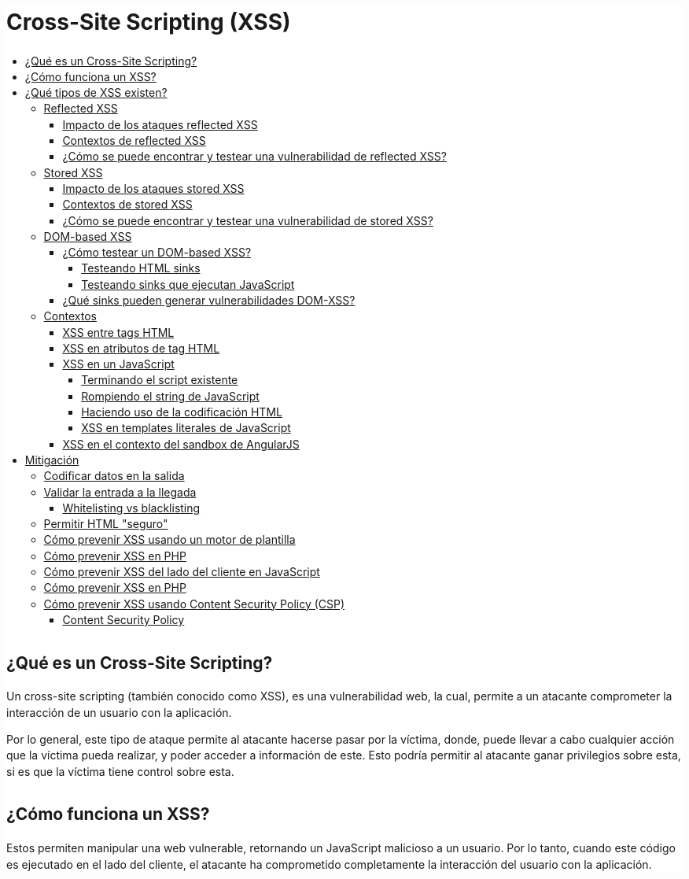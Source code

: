 <h1 id="portswigger-xss">Cross-Site Scripting (XSS)</h1>

- [¿Qué es un Cross-Site Scripting?](#que-xss)
- [¿Cómo funciona un XSS?](#como-xss)
- [¿Qué tipos de XSS existen?](#tipo-xss)
  - [Reflected XSS](#reflected-xss)
    - [Impacto de los ataques reflected XSS](#impacto-reflected-xss)
    - [Contextos de reflected XSS](#context-reflected-xss)
    - [¿Cómo se puede encontrar y testear una vulnerabilidad de reflected XSS?](#find-reflected-xss)
  - [Stored XSS](#stored-xss)
    - [Impacto de los ataques stored XSS](#impacto-stored-xss)
    - [Contextos de stored XSS](#context-stored-xss)
    - [¿Cómo se puede encontrar y testear una vulnerabilidad de stored XSS?](#find-stored-xss)
  - [DOM-based XSS](#dom-xss)
    - [¿Cómo testear un DOM-based XSS?](#test-dom-xss)
      - [Testeando HTML sinks](#testeando-html-sinks)
      - [Testeando sinks que ejecutan JavaScript](#testeando-sinks-que-ejecutan-javascript)
    - [¿Qué sinks pueden generar vulnerabilidades DOM-XSS?](#que-sink-xss)
  - [Contextos](#contextos)
    - [XSS entre tags HTML](#contextos-xss-tags-html)
    - [XSS en atributos de tag HTML](#contextos-xss-atributos-tag-html)
    - [XSS en un JavaScript](#contextos-xss-javascript)
      - [Terminando el script existente](#contextos-terminando-script-existente)
      - [Rompiendo el string de JavaScript](#contextos-rompiendo-string-javascript)
      - [Haciendo uso de la codificación HTML](#contextos-haciendo-uso-codificación-html)
      - [XSS en templates literales de JavaScript](#contextos-xss-templates-literales-javascript)
    - [XSS en el contexto del sandbox de AngularJS](#xss-contexto-sandbox-angularjs)
- [Mitigación](#mitigacion)
  - [Codificar datos en la salida](#codificar-datos-salida)
  - [Validar la entrada a la llegada](#validar-entrada-llegada)
    - [Whitelisting vs blacklisting](#whitelisting-blacklisting)
  - [Permitir HTML "seguro"](#permitir-html-seguro)
  - [Cómo prevenir XSS usando un motor de plantilla](#prevenir-xss-motor-plantilla)
  - [Cómo prevenir XSS en PHP](#prevenir-xss-php)
  - [Cómo prevenir XSS del lado del cliente en JavaScript](#prevenir-xss-client-side-js)
  - [Cómo prevenir XSS en PHP](#prevenir-xss-php)
  - [Cómo prevenir XSS usando Content Security Policy (CSP)](#prevenir-xss-csp)
    - [Content Security Policy](#content-security-policy)

<h2 id="que-xss">¿Qué es un Cross-Site Scripting?</h2>

Un cross-site scripting (también conocido como XSS), es una vulnerabilidad web, la cual, permite a un atacante comprometer la interacción de un usuario con la aplicación.

Por lo general, este tipo de ataque permite al atacante hacerse pasar por la víctima, donde, puede llevar a cabo cualquier acción que la víctima pueda realizar, y poder acceder a información de este. Esto podría permitir al atacante ganar privilegios sobre esta, si es que la víctima tiene control sobre esta.

<h2 id="como-xss">¿Cómo funciona un XSS?</h2>

Estos permiten manipular una web vulnerable, retornando un JavaScript malicioso a un usuario. Por lo tanto, cuando este código es ejecutado en el lado del cliente, el atacante ha comprometido completamente la interacción del usuario con la aplicación.
